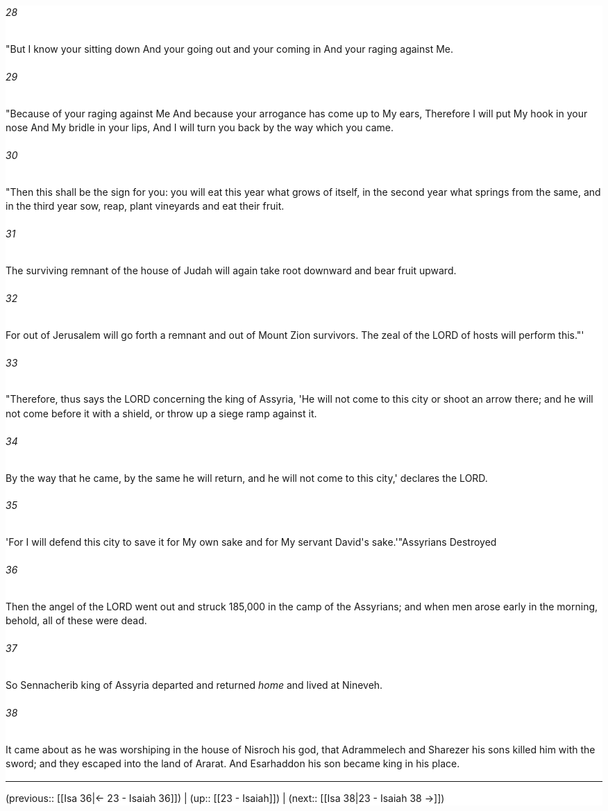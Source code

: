 ###### 28 
"But I know your sitting down And your going out and your coming in And your raging against Me. 

###### 29 
"Because of your raging against Me And because your arrogance has come up to My ears, Therefore I will put My hook in your nose And My bridle in your lips, And I will turn you back by the way which you came. 

###### 30 
"Then this shall be the sign for you: you will eat this year what grows of itself, in the second year what springs from the same, and in the third year sow, reap, plant vineyards and eat their fruit. 

###### 31 
The surviving remnant of the house of Judah will again take root downward and bear fruit upward. 

###### 32 
For out of Jerusalem will go forth a remnant and out of Mount Zion survivors. The zeal of the LORD of hosts will perform this."' 

###### 33 
"Therefore, thus says the LORD concerning the king of Assyria, 'He will not come to this city or shoot an arrow there; and he will not come before it with a shield, or throw up a siege ramp against it. 

###### 34 
By the way that he came, by the same he will return, and he will not come to this city,' declares the LORD. 

###### 35 
'For I will defend this city to save it for My own sake and for My servant David's sake.'"Assyrians Destroyed 

###### 36 
Then the angel of the LORD went out and struck 185,000 in the camp of the Assyrians; and when men arose early in the morning, behold, all of these were dead. 

###### 37 
So Sennacherib king of Assyria departed and returned _home_ and lived at Nineveh. 

###### 38 
It came about as he was worshiping in the house of Nisroch his god, that Adrammelech and Sharezer his sons killed him with the sword; and they escaped into the land of Ararat. And Esarhaddon his son became king in his place.

***

(previous:: [[Isa 36|← 23 - Isaiah 36]]) | (up:: [[23 - Isaiah]]) | (next:: [[Isa 38|23 - Isaiah 38 →]])
